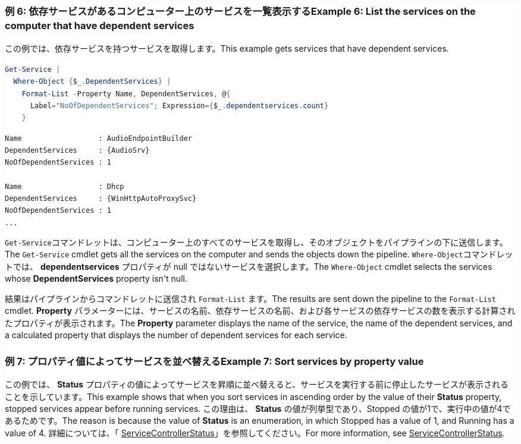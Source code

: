 ### <span data-ttu-id="a51a6-132">例 6: 依存サービスがあるコンピューター上のサービスを一覧表示する</span><span class="sxs-lookup"><span data-stu-id="a51a6-132">Example 6: List the services on the computer that have dependent services</span></span>

<span data-ttu-id="a51a6-133">この例では、依存サービスを持つサービスを取得します。</span><span class="sxs-lookup"><span data-stu-id="a51a6-133">This example gets services that have dependent services.</span></span>

```powershell
Get-Service |
  Where-Object {$_.DependentServices} |
    Format-List -Property Name, DependentServices, @{
      Label="NoOfDependentServices"; Expression={$_.dependentservices.count}
    }
```

```Output
Name                  : AudioEndpointBuilder
DependentServices     : {AudioSrv}
NoOfDependentServices : 1

Name                  : Dhcp
DependentServices     : {WinHttpAutoProxySvc}
NoOfDependentServices : 1
...
```

<span data-ttu-id="a51a6-134">`Get-Service`コマンドレットは、コンピューター上のすべてのサービスを取得し、そのオブジェクトをパイプラインの下に送信します。</span><span class="sxs-lookup"><span data-stu-id="a51a6-134">The `Get-Service` cmdlet gets all the services on the computer and sends the objects down the pipeline.</span></span> <span data-ttu-id="a51a6-135">`Where-Object`コマンドレットでは、 **dependentservices** プロパティが null ではないサービスを選択します。</span><span class="sxs-lookup"><span data-stu-id="a51a6-135">The `Where-Object` cmdlet selects the services whose **DependentServices** property isn't null.</span></span>

<span data-ttu-id="a51a6-136">結果はパイプラインからコマンドレットに送信され `Format-List` ます。</span><span class="sxs-lookup"><span data-stu-id="a51a6-136">The results are sent down the pipeline to the `Format-List` cmdlet.</span></span> <span data-ttu-id="a51a6-137">**Property** パラメーターには、サービスの名前、依存サービスの名前、および各サービスの依存サービスの数を表示する計算されたプロパティが表示されます。</span><span class="sxs-lookup"><span data-stu-id="a51a6-137">The **Property** parameter displays the name of the service, the name of the dependent services, and a calculated property that displays the number of dependent services for each service.</span></span>

### <span data-ttu-id="a51a6-138">例 7: プロパティ値によってサービスを並べ替える</span><span class="sxs-lookup"><span data-stu-id="a51a6-138">Example 7: Sort services by property value</span></span>

<span data-ttu-id="a51a6-139">この例では、 **Status** プロパティの値によってサービスを昇順に並べ替えると、サービスを実行する前に停止したサービスが表示されることを示しています。</span><span class="sxs-lookup"><span data-stu-id="a51a6-139">This example shows that when you sort services in ascending order by the value of their **Status** property, stopped services appear before running services.</span></span> <span data-ttu-id="a51a6-140">この理由は、 **Status** の値が列挙型であり、Stopped の値が1で、実行中の値が4であるためです。</span><span class="sxs-lookup"><span data-stu-id="a51a6-140">The reason is because the value of **Status** is an enumeration, in which Stopped has a value of 1, and Running has a value of 4.</span></span> <span data-ttu-id="a51a6-141">詳細については、「 [ServiceControllerStatus](/dotnet/api/system.serviceprocess.servicecontrollerstatus)」を参照してください。</span><span class="sxs-lookup"><span data-stu-id="a51a6-141">For more information, see [ServiceControllerStatus](/dotnet/api/system.serviceprocess.servicecontrollerstatus).</span></span>
